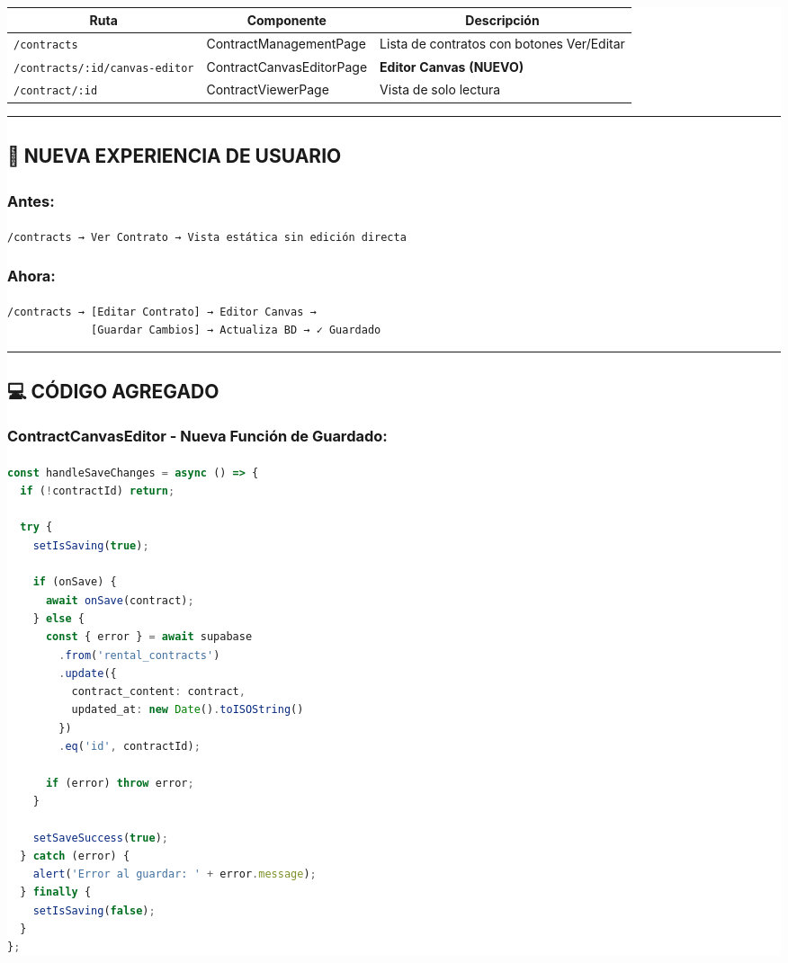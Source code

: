 | Ruta | Componente | Descripción |
|------|-----------|-------------|
| `/contracts` | ContractManagementPage | Lista de contratos con botones Ver/Editar |
| `/contracts/:id/canvas-editor` | ContractCanvasEditorPage | **Editor Canvas (NUEVO)** |
| `/contract/:id` | ContractViewerPage | Vista de solo lectura |

---

## 🎨 NUEVA EXPERIENCIA DE USUARIO

### Antes:
```
/contracts → Ver Contrato → Vista estática sin edición directa
```

### Ahora:
```
/contracts → [Editar Contrato] → Editor Canvas → 
             [Guardar Cambios] → Actualiza BD → ✓ Guardado
```

---

## 💻 CÓDIGO AGREGADO

### ContractCanvasEditor - Nueva Función de Guardado:
```typescript
const handleSaveChanges = async () => {
  if (!contractId) return;
  
  try {
    setIsSaving(true);
    
    if (onSave) {
      await onSave(contract);
    } else {
      const { error } = await supabase
        .from('rental_contracts')
        .update({ 
          contract_content: contract,
          updated_at: new Date().toISOString()
        })
        .eq('id', contractId);
        
      if (error) throw error;
    }
    
    setSaveSuccess(true);
  } catch (error) {
    alert('Error al guardar: ' + error.message);
  } finally {
    setIsSaving(false);
  }
};
```
